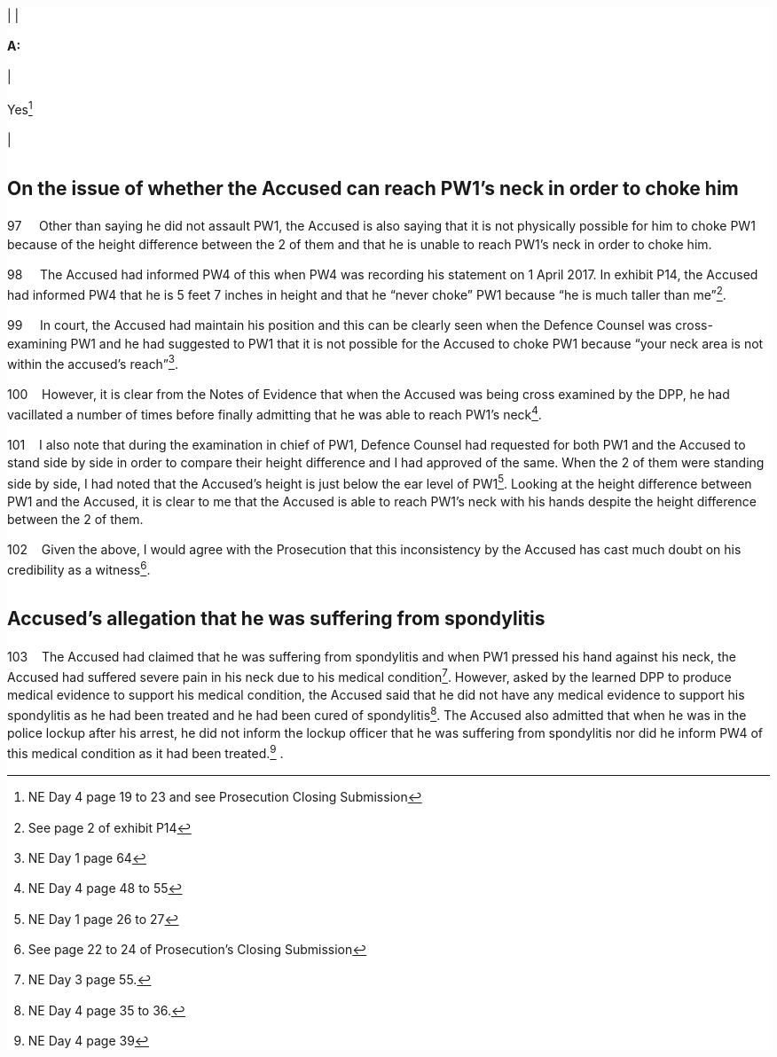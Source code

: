  |
| 

**A:**

 | 

Yes[^176]

 |

  
  

## On the issue of whether the Accused can reach PW1’s neck in order to choke him

97     Other than saying he did not assault PW1, the Accused is also saying that it is not physically possible for him to choke PW1 because of the height difference between the 2 of them and that he is unable to reach PW1’s neck in order to choke him.

98     The Accused had informed PW4 of this when PW4 was recording his statement on 1 April 2017. In exhibit P14, the Accused had informed PW4 that he is 5 feet 7 inches in height and that he “never choke” PW1 because “he is much taller than me”[^177].

99     In court, the Accused had maintain his position and this can be clearly seen when the Defence Counsel was cross-examining PW1 and he had suggested to PW1 that it is not possible for the Accused to choke PW1 because “your neck area is not within the accused’s reach”[^178].

100    However, it is clear from the Notes of Evidence that when the Accused was being cross examined by the DPP, he had vacillated a number of times before finally admitting that he was able to reach PW1’s neck[^179].

101    I also note that during the examination in chief of PW1, Defence Counsel had requested for both PW1 and the Accused to stand side by side in order to compare their height difference and I had approved of the same. When the 2 of them were standing side by side, I had noted that the Accused’s height is just below the ear level of PW1[^180]. Looking at the height difference between PW1 and the Accused, it is clear to me that the Accused is able to reach PW1’s neck with his hands despite the height difference between the 2 of them.

102    Given the above, I would agree with the Prosecution that this inconsistency by the Accused has cast much doubt on his credibility as a witness[^181].

## Accused’s allegation that he was suffering from spondylitis

103    The Accused had claimed that he was suffering from spondylitis and when PW1 pressed his hand against his neck, the Accused had suffered severe pain in his neck due to his medical condition[^182]. However, asked by the learned DPP to produce medical evidence to support his medical condition, the Accused said that he did not have any medical evidence to support his spondylitis as he had been treated and he had been cured of spondylitis[^183]. The Accused also admitted that when he was in the police lockup after his arrest, he did not inform the lockup officer that he was suffering from spondylitis nor did he inform PW4 of this medical condition as it had been treated.[^184] .


[^1]: See paragraphs 5 to 11 of Prosecution’s Closing Submission
[^2]: See Submissions by the Defence
[^3]: See paragraph 7 of Defence’s Closing Submission
[^4]: See paragraphs 37 to 58 of Defence’s Closing Submissions
[^5]: NE Day 1 page 5
[^6]: NE Day 1 page 7
[^7]: NE Day 1 page 8 to 9
[^8]: NE Day 1 page 10 to 11
[^9]: NE Day 1 page 11
[^10]: NE Day 1 page 11 to 12 and page 34
[^11]: NE Day 1 page 13
[^12]: NE Day 1 page 13
[^13]: NE Day 1 page 14 to 15 and page 35
[^14]: NE Day 1 page 15
[^15]: NE Day 1 page 15
[^16]: NE Day 1 page 16
[^17]: NE Day 1 page 17
[^18]: NE Day 1 page 17
[^19]: NE Day 1 page 17
[^20]: NE Day 1 page 17
[^21]: NE Day 1 page 67
[^22]: NE Day 1 page 17
[^23]: NE Day 1 pages 19 to 20
[^24]: NE Day 1 page 20 to 21
[^25]: NE Day 1 page 22 to 23
[^26]: NE Day 1 page 23
[^27]: Exhibit P1 – PW1’s First Information Report
[^28]: NE Day 1 page 84
[^29]: NE Day 1 page 85
[^30]: NE Day 1\` page 86
[^31]: NE Day 1 page 88
[^32]: NE Day 1 page 87
[^33]: NE Day 1 page 89
[^34]: NE Day 1 page 89
[^35]: NE Day 1 page 90
[^36]: NE Day 1 page 90
[^37]: NE Day 1 page 91 to 92
[^38]: NE Day 1 page 92
[^39]: NE Day 1 page 93
[^40]: NE Day 1 page 112
[^41]: NE Day 1 page 92
[^42]: NE Day 1 page 114
[^43]: NE Day 1 page 113
[^44]: NE Day 1 page 95
[^45]: See Exhibit P2
[^46]: See Exhibits P4A and P4B
[^47]: NE Day 1 page 112
[^48]: NE Day 1 page 114 to 115
[^49]: NE Day 1 page 117
[^50]: NE Day 1 page 120
[^51]: NE Day 1 page 125 to 127
[^52]: NE Day 1 page 123
[^53]: NE Day 1 page 128 and see Exhibit P3
[^54]: NE Day 1 page 125 to 127 and see Exhibit P5A & 5B and 6A & 6B
[^55]: NE Day 1 page 129
[^56]: NE Day 1 page 131
[^57]: NE Day 1 page 132
[^58]: NE Day 1 page 131 and 133
[^59]: NE Day 1 page 132
[^60]: NE Day 1 page 146
[^61]: NE Day 1 page 134 to 135
[^62]: See Exhibit P14 where PW4 had signed off as the recorder of the statement
[^63]: NE Day 2 page 21
[^64]: NE Day 2 page 22
[^65]: NE Day 2 page 22
[^66]: NE Day 2 page 21, 27 and 28
[^67]: NE Day 2 page 29
[^68]: NE Day 2 page 27
[^69]: NE Day 2 page 29
[^70]: NE Day 2 page 30
[^71]: NE Day 6 page 64
[^72]: NE Day 2 page 66
[^73]: NE Day 2 page 67
[^74]: NE Day 2 page 69
[^75]: NE Day 2 page 84
[^76]: NE Day 2 page 87
[^77]: NE Day 2 page 89
[^78]: NE Day 2 page 89
[^79]: NE Day 2 page 90
[^80]: NE Day 2 page 91 and Day 3 page 128 to 129
[^81]: NE Day 2 page 94
[^82]: NE Day 3 page 16
[^83]: NE Day 3 page 16
[^84]: NE Day 3 page 17
[^85]: NE Day 3 page 21
[^86]: NE Day 3 page 22
[^87]: NE Day 3 page 22
[^88]: NE Day 3 page 22 to 23
[^89]: NE Day 3 page 23
[^90]: NE Day 3 page 24
[^91]: NE Day 3 page 24
[^92]: NE Day 3 page 24 to 25
[^93]: NE Day 3 page 25
[^94]: See Exhibit D7 and NE Day 3 page 32
[^95]: NE Day 3 page 34
[^96]: See Exhibit D1E and NE Day 3 page 34 to 36
[^97]: NE Day 3 page 36 to 37
[^98]: NE Day 3 page 39
[^99]: NE Day 3 page 39
[^100]: NE Day 3 page 40
[^101]: NE Day 3 page 46
[^102]: NE Day 3 page 47
[^103]: NE Day 3 page 48
[^104]: NE Day 3 page 49
[^105]: NE Day 3 page 49
[^106]: NE Day 3 page 55
[^107]: NE Day 3 page 57
[^108]: NE Day 3 page 64 to 68
[^109]: NE Day 3 page 60 to 62
[^110]: NE Day 3 page 68
[^111]: NE Day 3 page 70
[^112]: NE Day 3 page 70
[^113]: NE Day 3 page 70
[^114]: NE Day 3 page 72 to 73
[^115]: NE Day 3 page 75 to 76
[^116]: NE Day 3 page 141
[^117]: NE Day 3 page 142
[^118]: NE Day 3 page 80 and page 152
[^119]: NE Day 3 page 80
[^120]: NE Day 3 page 84 to 85
[^121]: NE Day 3 page 82
[^122]: NE Day 3 page 85 to 86
[^123]: NE Day 3 page 86
[^124]: NE Day 3 page 88
[^125]: NE Day 3 page 88 to 89
[^126]: NE Day 3 page 91
[^127]: NE Day 3 page 91
[^128]: NE Day 3 page 87
[^129]: NE Day 4 page 51
[^130]: NE Day 4 page 72 to 73
[^131]: NE Day 4 page 73
[^132]: NE Day 4 page 74
[^133]: NE Day 4 page 75
[^134]: NE Day 4 page 75
[^135]: NE Day 4 page 75
[^136]: NE Day 4 page 76
[^137]: NE Day 4 page 124 and NE Day 5 page 32 to 33
[^138]: NE Day 4 page 76
[^139]: NE Day 4 page 77
[^140]: NE Day 4 page 77
[^141]: NE Day 4 page 77
[^142]: NE Day 4 page 78
[^143]: NE Day 4 page 78
[^144]: NE Day 4 page 78
[^145]: See exhibit D8A and 8B
[^146]: NE Day 4 page 86
[^147]: NE Day 4 page 86
[^148]: NE Day 4 page 89
[^149]: NE Day 4 page 90
[^150]: NE Day 4 page 91
[^151]: NE Day 4 page 93
[^152]: NE Day 4 page 96
[^153]: NE Day 4 page 97
[^154]: NE Day 4 page 98
[^155]: NE Day 4 page 100
[^156]: NE Day 4 page 101
[^157]: NE Day 4 page 101
[^158]: NE Day 4 page 102
[^159]: NE Day 4 page 103
[^160]: NE Day 4 page 103 to 104
[^161]: NE Day 4 page 104
[^162]: NE Day 4 page 105
[^163]: See paragraph 35 and 36 of Prosecution’s Closing Submissions
[^164]: NE Day 1 page 24
[^165]: See paragraph 18 of Defence Closing Submission
[^166]: NE Day 1 page 90
[^167]: See paragraph 22 to 27 of Defence Closing Submission
[^168]: See paragraph 1 of Accused’s Cautioned Statement in exhibit P11
[^169]: NE Day 3 page 161 and 163
[^170]: NE Day 3 page 166
[^171]: NE Day 3 page 164
[^172]: NE Day 3 page 175
[^173]: See paragraph 3 of exhibit P14
[^174]: NE Day 1 page 40 to 42 and paragraph 41 of Prosecution’s Closing Submission
[^175]: See exhibit P13 especially exhibit P13F and NE Day 3 page 147
[^176]: NE Day 4 page 19 to 23 and see Prosecution Closing Submission
[^177]: See page 2 of exhibit P14
[^178]: NE Day 1 page 64
[^179]: NE Day 4 page 48 to 55
[^180]: NE Day 1 page 26 to 27
[^181]: See page 22 to 24 of Prosecution’s Closing Submission
[^182]: NE Day 3 page 55.
[^183]: NE Day 4 page 35 to 36.
[^184]: NE Day 4 page 39
[^185]: See page 25 to 26 of Prosecution’s Closing Submission
[^186]: See page 26 to 28 of Prosecution’s Closing Submission
[^187]: NE Day 3 page 134 lines 11 - 17
[^188]: NE Day 4 page 74
[^189]: NE Day 4 page 124 line 27
[^190]: NE Day 3 page 25
[^191]: NE Day 4 page 79
[^192]: NE Day 3 page 39
[^193]: NE Day 4 page 86 to 87
[^194]: NE Day 3 page 69
[^195]: NE Day 4 page 97
[^196]: NE Day 3 page 69
[^197]: NE Day 4 page 100
[^198]: See page 2 of exhibit P18
[^199]: NE Day 4 page 78
[^200]: NE Day 3 page 25
[^201]: See page 2 of exhibit P18
[^202]: NE Day 5 page 32 to 33
[^203]: See the Accused’s evidence in NE Day 3 page 16 to 22
[^204]: See Q5 and answer in exhibit P18
